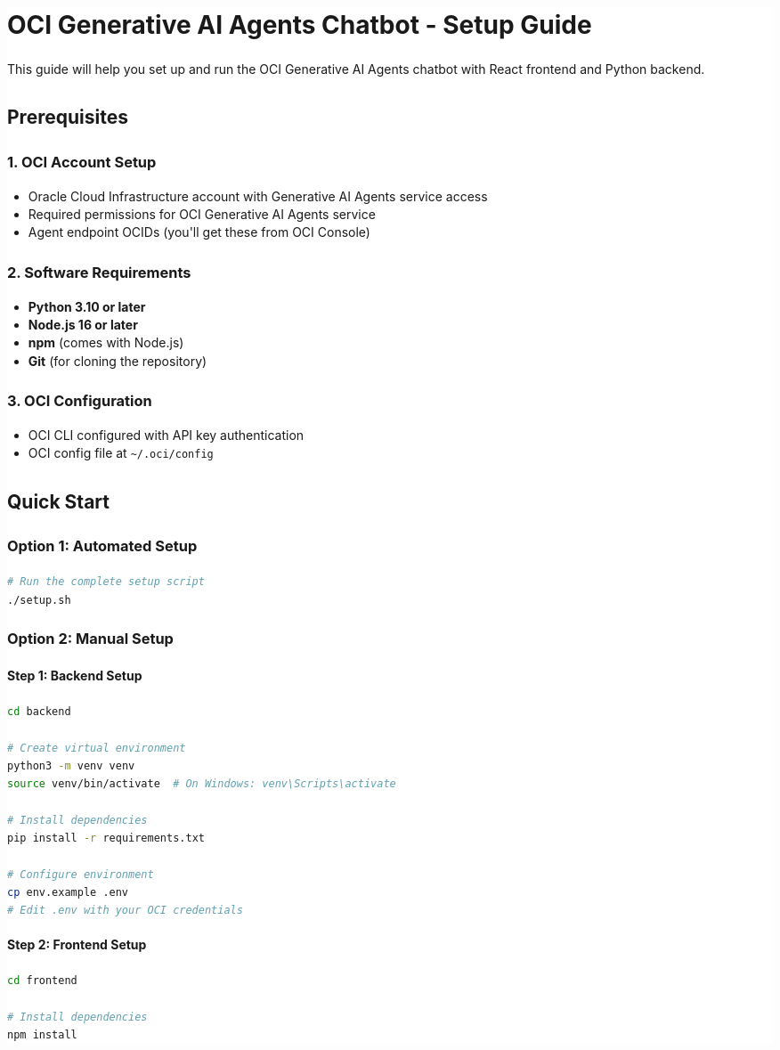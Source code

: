 # OCI Generative AI Agents Chatbot - Setup Guide

This guide will help you set up and run the OCI Generative AI Agents chatbot with React frontend and Python backend.

## Prerequisites

### 1. OCI Account Setup
- Oracle Cloud Infrastructure account with Generative AI Agents service access
- Required permissions for OCI Generative AI Agents service
- Agent endpoint OCIDs (you'll get these from OCI Console)

### 2. Software Requirements
- **Python 3.10 or later**
- **Node.js 16 or later**
- **npm** (comes with Node.js)
- **Git** (for cloning the repository)

### 3. OCI Configuration
- OCI CLI configured with API key authentication
- OCI config file at `~/.oci/config`

## Quick Start

### Option 1: Automated Setup
```bash
# Run the complete setup script
./setup.sh
```

### Option 2: Manual Setup

#### Step 1: Backend Setup
```bash
cd backend

# Create virtual environment
python3 -m venv venv
source venv/bin/activate  # On Windows: venv\Scripts\activate

# Install dependencies
pip install -r requirements.txt

# Configure environment
cp env.example .env
# Edit .env with your OCI credentials
```

#### Step 2: Frontend Setup
```bash
cd frontend

# Install dependencies
npm install
```
